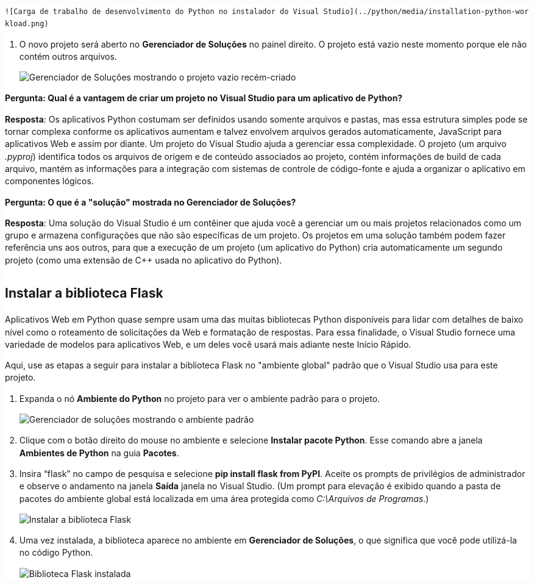     ![Carga de trabalho de desenvolvimento do Python no instalador do Visual Studio](../python/media/installation-python-workload.png)

1. O novo projeto será aberto no **Gerenciador de Soluções** no painel direito. O projeto está vazio neste momento porque ele não contém outros arquivos.

    ![Gerenciador de Soluções mostrando o projeto vazio recém-criado](media/quickstart-python-01-empty-project.png)

**Pergunta: Qual é a vantagem de criar um projeto no Visual Studio para um aplicativo de Python?**

**Resposta**: Os aplicativos Python costumam ser definidos usando somente arquivos e pastas, mas essa estrutura simples pode se tornar complexa conforme os aplicativos aumentam e talvez envolvem arquivos gerados automaticamente, JavaScript para aplicativos Web e assim por diante. Um projeto do Visual Studio ajuda a gerenciar essa complexidade. O projeto (um arquivo *.pyproj*) identifica todos os arquivos de origem e de conteúdo associados ao projeto, contém informações de build de cada arquivo, mantém as informações para a integração com sistemas de controle de código-fonte e ajuda a organizar o aplicativo em componentes lógicos.

**Pergunta: O que é a "solução" mostrada no Gerenciador de Soluções?**

**Resposta**: Uma solução do Visual Studio é um contêiner que ajuda você a gerenciar um ou mais projetos relacionados como um grupo e armazena configurações que não são específicas de um projeto. Os projetos em uma solução também podem fazer referência uns aos outros, para que a execução de um projeto (um aplicativo do Python) cria automaticamente um segundo projeto (como uma extensão de C++ usada no aplicativo do Python).

## <a name="install-the-flask-library"></a>Instalar a biblioteca Flask

Aplicativos Web em Python quase sempre usam uma das muitas bibliotecas Python disponíveis para lidar com detalhes de baixo nível como o roteamento de solicitações da Web e formatação de respostas. Para essa finalidade, o Visual Studio fornece uma variedade de modelos para aplicativos Web, e um deles você usará mais adiante neste Início Rápido.

Aqui, use as etapas a seguir para instalar a biblioteca Flask no "ambiente global" padrão que o Visual Studio usa para este projeto.

1. Expanda o nó **Ambiente do Python** no projeto para ver o ambiente padrão para o projeto.

    ![Gerenciador de soluções mostrando o ambiente padrão](media/quickstart-python-02-default-environment.png)

1. Clique com o botão direito do mouse no ambiente e selecione **Instalar pacote Python**. Esse comando abre a janela **Ambientes de Python** na guia **Pacotes**.

1. Insira “flask” no campo de pesquisa e selecione **pip install flask from PyPI**. Aceite os prompts de privilégios de administrador e observe o andamento na janela **Saída** janela no Visual Studio. (Um prompt para elevação é exibido quando a pasta de pacotes do ambiente global está localizada em uma área protegida como *C:\Arquivos de Programas*.)

    ![Instalar a biblioteca Flask](media/quickstart-python-03-install-package.png)

1. Uma vez instalada, a biblioteca aparece no ambiente em **Gerenciador de Soluções**, o que significa que você pode utilizá-la no código Python.

    ![Biblioteca Flask instalada](media/quickstart-python-04-package-installed.png)
